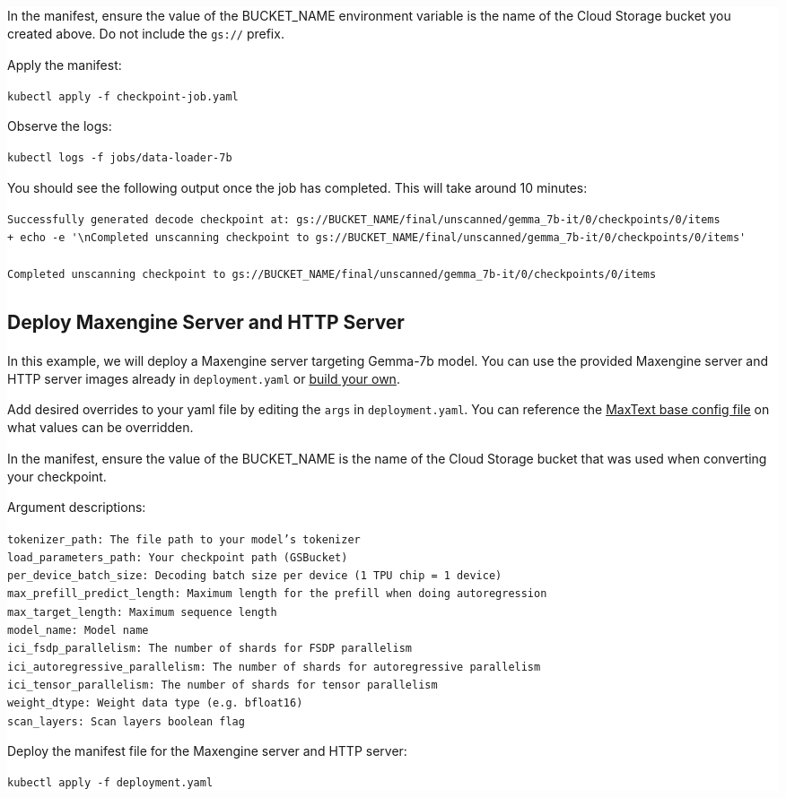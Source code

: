 In the manifest, ensure the value of the BUCKET_NAME environment variable is the name of the Cloud Storage bucket you created above. Do not include the `gs://` prefix.

Apply the manifest:
```
kubectl apply -f checkpoint-job.yaml
```

Observe the logs:
```
kubectl logs -f jobs/data-loader-7b
```

You should see the following output once the job has completed. This will take around 10 minutes:
```
Successfully generated decode checkpoint at: gs://BUCKET_NAME/final/unscanned/gemma_7b-it/0/checkpoints/0/items
+ echo -e '\nCompleted unscanning checkpoint to gs://BUCKET_NAME/final/unscanned/gemma_7b-it/0/checkpoints/0/items'

Completed unscanning checkpoint to gs://BUCKET_NAME/final/unscanned/gemma_7b-it/0/checkpoints/0/items
```

## Deploy Maxengine Server and HTTP Server

In this example, we will deploy a Maxengine server targeting Gemma-7b model. You can use the provided Maxengine server and HTTP server images already in `deployment.yaml` or [build your own](#optionals).

Add desired overrides to your yaml file by editing the `args` in `deployment.yaml`. You can reference the [MaxText base config file](https://github.com/google/maxtext/blob/main/MaxText/configs/base.yml) on what values can be overridden.

In the manifest, ensure the value of the BUCKET_NAME is the name of the Cloud Storage bucket that was used when converting your checkpoint.

Argument descriptions:
```
tokenizer_path: The file path to your model’s tokenizer
load_parameters_path: Your checkpoint path (GSBucket)
per_device_batch_size: Decoding batch size per device (1 TPU chip = 1 device)
max_prefill_predict_length: Maximum length for the prefill when doing autoregression
max_target_length: Maximum sequence length
model_name: Model name
ici_fsdp_parallelism: The number of shards for FSDP parallelism
ici_autoregressive_parallelism: The number of shards for autoregressive parallelism
ici_tensor_parallelism: The number of shards for tensor parallelism
weight_dtype: Weight data type (e.g. bfloat16)
scan_layers: Scan layers boolean flag
```

Deploy the manifest file for the Maxengine server and HTTP server:
```
kubectl apply -f deployment.yaml
```
